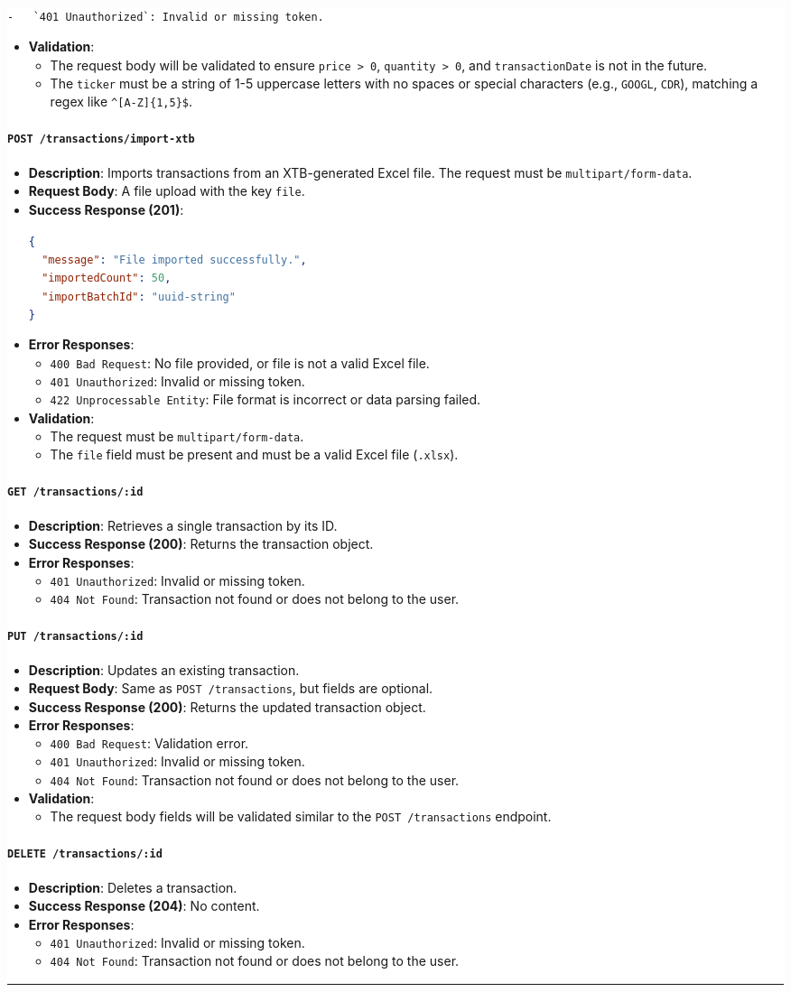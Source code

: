     -   `401 Unauthorized`: Invalid or missing token.
-   **Validation**:
    -   The request body will be validated to ensure `price > 0`, `quantity > 0`, and `transactionDate` is not in the future.
    -   The `ticker` must be a string of 1-5 uppercase letters with no spaces or special characters (e.g., `GOOGL`, `CDR`), matching a regex like `^[A-Z]{1,5}$`.

#### `POST /transactions/import-xtb`

-   **Description**: Imports transactions from an XTB-generated Excel file. The request must be `multipart/form-data`.
-   **Request Body**: A file upload with the key `file`.
-   **Success Response (201)**:
    ```json
    {
      "message": "File imported successfully.",
      "importedCount": 50,
      "importBatchId": "uuid-string"
    }
    ```
-   **Error Responses**:
    -   `400 Bad Request`: No file provided, or file is not a valid Excel file.
    -   `401 Unauthorized`: Invalid or missing token.
    -   `422 Unprocessable Entity`: File format is incorrect or data parsing failed.
-   **Validation**:
    -   The request must be `multipart/form-data`.
    -   The `file` field must be present and must be a valid Excel file (`.xlsx`).

#### `GET /transactions/:id`

-   **Description**: Retrieves a single transaction by its ID.
-   **Success Response (200)**: Returns the transaction object.
-   **Error Responses**:
    -   `401 Unauthorized`: Invalid or missing token.
    -   `404 Not Found`: Transaction not found or does not belong to the user.

#### `PUT /transactions/:id`

-   **Description**: Updates an existing transaction.
-   **Request Body**: Same as `POST /transactions`, but fields are optional.
-   **Success Response (200)**: Returns the updated transaction object.
-   **Error Responses**:
    -   `400 Bad Request`: Validation error.
    -   `401 Unauthorized`: Invalid or missing token.
    -   `404 Not Found`: Transaction not found or does not belong to the user.
-   **Validation**:
    -   The request body fields will be validated similar to the `POST /transactions` endpoint.

#### `DELETE /transactions/:id`

-   **Description**: Deletes a transaction.
-   **Success Response (204)**: No content.
-   **Error Responses**:
    -   `401 Unauthorized`: Invalid or missing token.
    -   `404 Not Found`: Transaction not found or does not belong to the user.

---